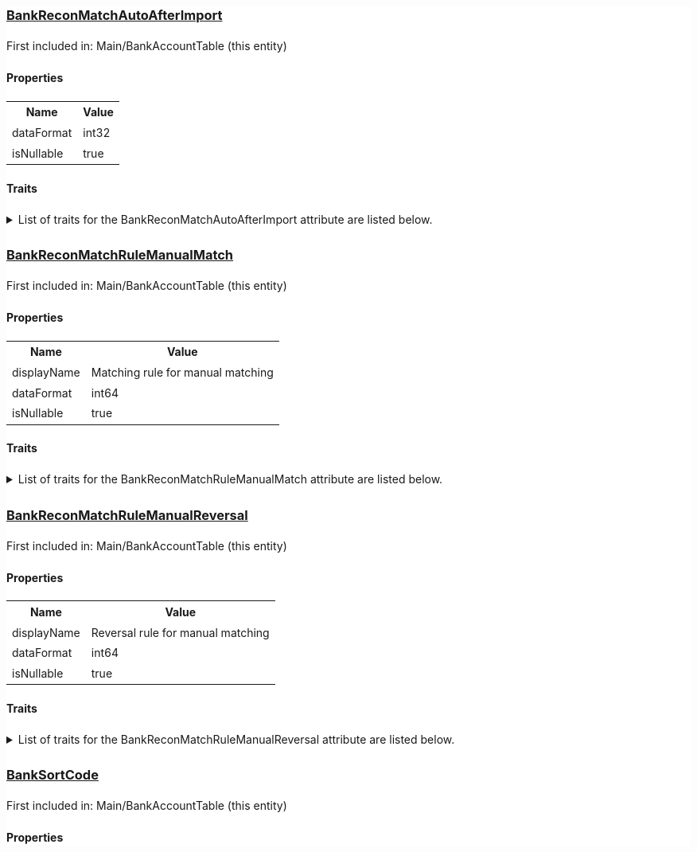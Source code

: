 ### <a href=#BankReconMatchAutoAfterImport name="BankReconMatchAutoAfterImport">BankReconMatchAutoAfterImport</a>

First included in: Main/BankAccountTable (this entity)  

#### Properties

<table><tr><th>Name</th><th>Value</th></tr><tr><td>dataFormat</td><td>int32</td></tr><tr><td>isNullable</td><td>true</td></tr></table>

#### Traits

<details><summary>List of traits for the BankReconMatchAutoAfterImport attribute are listed below.</summary></details>

### <a href=#BankReconMatchRuleManualMatch name="BankReconMatchRuleManualMatch">BankReconMatchRuleManualMatch</a>

First included in: Main/BankAccountTable (this entity)  

#### Properties

<table><tr><th>Name</th><th>Value</th></tr><tr><td>displayName</td><td>Matching rule for manual matching</td></tr><tr><td>dataFormat</td><td>int64</td></tr><tr><td>isNullable</td><td>true</td></tr></table>

#### Traits

<details><summary>List of traits for the BankReconMatchRuleManualMatch attribute are listed below.</summary></details>

### <a href=#BankReconMatchRuleManualReversal name="BankReconMatchRuleManualReversal">BankReconMatchRuleManualReversal</a>

First included in: Main/BankAccountTable (this entity)  

#### Properties

<table><tr><th>Name</th><th>Value</th></tr><tr><td>displayName</td><td>Reversal rule for manual matching</td></tr><tr><td>dataFormat</td><td>int64</td></tr><tr><td>isNullable</td><td>true</td></tr></table>

#### Traits

<details><summary>List of traits for the BankReconMatchRuleManualReversal attribute are listed below.</summary></details>

### <a href=#BankSortCode name="BankSortCode">BankSortCode</a>

First included in: Main/BankAccountTable (this entity)  

#### Properties
